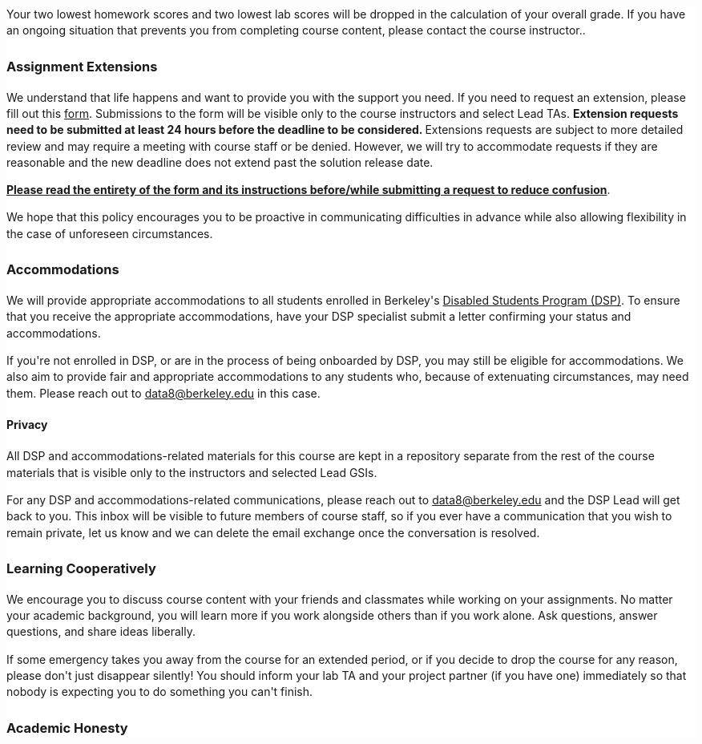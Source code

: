 Your two lowest homework scores and two lowest lab scores will be dropped in the calculation of your overall grade. If you have an ongoing situation that prevents you from completing course content, please contact the course instructor..

### Assignment Extensions

We understand that life happens and want to provide you with the support you need. If you need to request an extension, please fill out this [form](https://docs.google.com/forms/d/e/1FAIpQLSc2CSE_Ie_TR0r7lV7-JX0zNagoJ08t-EAK48iCAc3rVgHIXw/viewform). Submissions to the form will be visible only to the course instructors and select Lead TAs. <strong>Extension requests need to be submitted at least 24 hours before the deadline to be considered. </strong> Extensions requests are subject to more detailed review and may require a meeting with course staff or be denied. However, we will try to accommodate requests if they are reasonable and the new deadline does not extend past the solution release date.

<u><strong>Please read the entirety of the form and its instructions before/while submitting a request to reduce confusion</strong></u>. 

We hope that this policy encourages you to be proactive in communicating difficulties in advance while also allowing flexibility in the case of unforeseen circumstances.

### Accommodations

We will provide appropriate accommodations to all students enrolled in Berkeley's [Disabled Students Program (DSP)](https://dsp.berkeley.edu/). To ensure that you receive the appropriate accommodations, have your DSP specialist submit a letter confirming your status and accommodations.

If you're not enrolled in DSP, or are in the process of being onboarded by DSP, you may still be eligible for accommodations. We also aim to provide fair and appropriate accommodations to any students who, because of extenuating circumstances, may need them. Please reach out to [data8@berkeley.edu](mailto:data8@berkeley.edu) in this case.

#### Privacy

All DSP and accommodations-related materials for this course are kept in a repository separate from the rest of the course materials that is visible only to the instructors and selected Lead GSIs.

For any DSP and accommodations-related communications, please reach out to [data8@berkeley.edu](mailto:data8@berkeley.edu) and the DSP Lead will get back to you. This inbox will be visible to future members of course staff, so if you ever have a communication that you wish to remain private, let us know and we can delete the email exchange once the conversation is resolved.

### Learning Cooperatively

We encourage you to discuss course content with your friends and classmates while working on your assignments. No matter your academic background, you will learn more if you work alongside others than if you work alone. Ask questions, answer questions, and share ideas liberally.

If some emergency takes you away from the course for an extended period, or if you decide to drop the course for any reason, please don't just disappear silently! You should inform your lab TA and your project partner (if you have one) immediately so that nobody is expecting you to do something you can't finish.

### Academic Honesty
